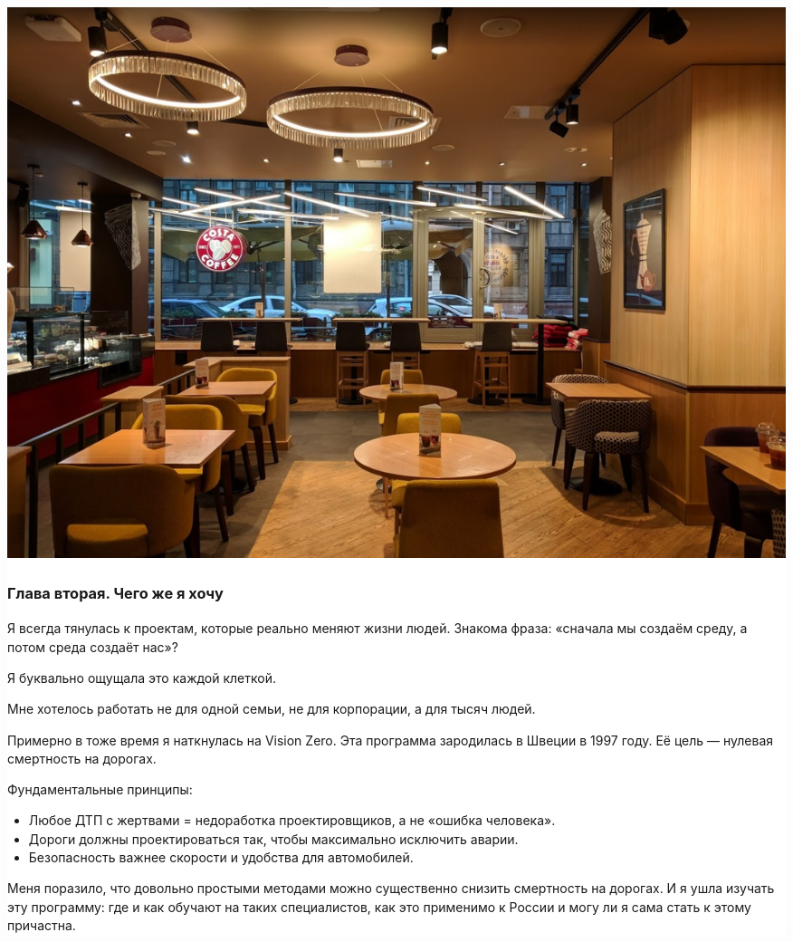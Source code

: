 ![img](2.jpg)



### Глава вторая. Чего же я хочу

Я всегда тянулась к проектам, которые реально меняют жизни людей. Знакома фраза: «сначала мы создаём среду, а потом среда создаёт нас»?

Я буквально ощущала это каждой клеткой.

Мне хотелось работать не для одной семьи, не для корпорации, а для тысяч людей.

Примерно в тоже время я наткнулась на Vision Zero. Эта программа зародилась в Швеции в 1997 году. Её цель — нулевая смертность на дорогах.

Фундаментальные принципы:
- Любое ДТП с жертвами = недоработка проектировщиков, а не «ошибка человека».
- Дороги должны проектироваться так, чтобы максимально исключить аварии.
- Безопасность важнее скорости и удобства для автомобилей.

Меня поразило, что довольно простыми методами можно существенно снизить смертность на дорогах. И я ушла изучать эту программу: где и как обучают на таких специалистов, как это применимо к России и могу ли я сама стать к этому причастна. 

